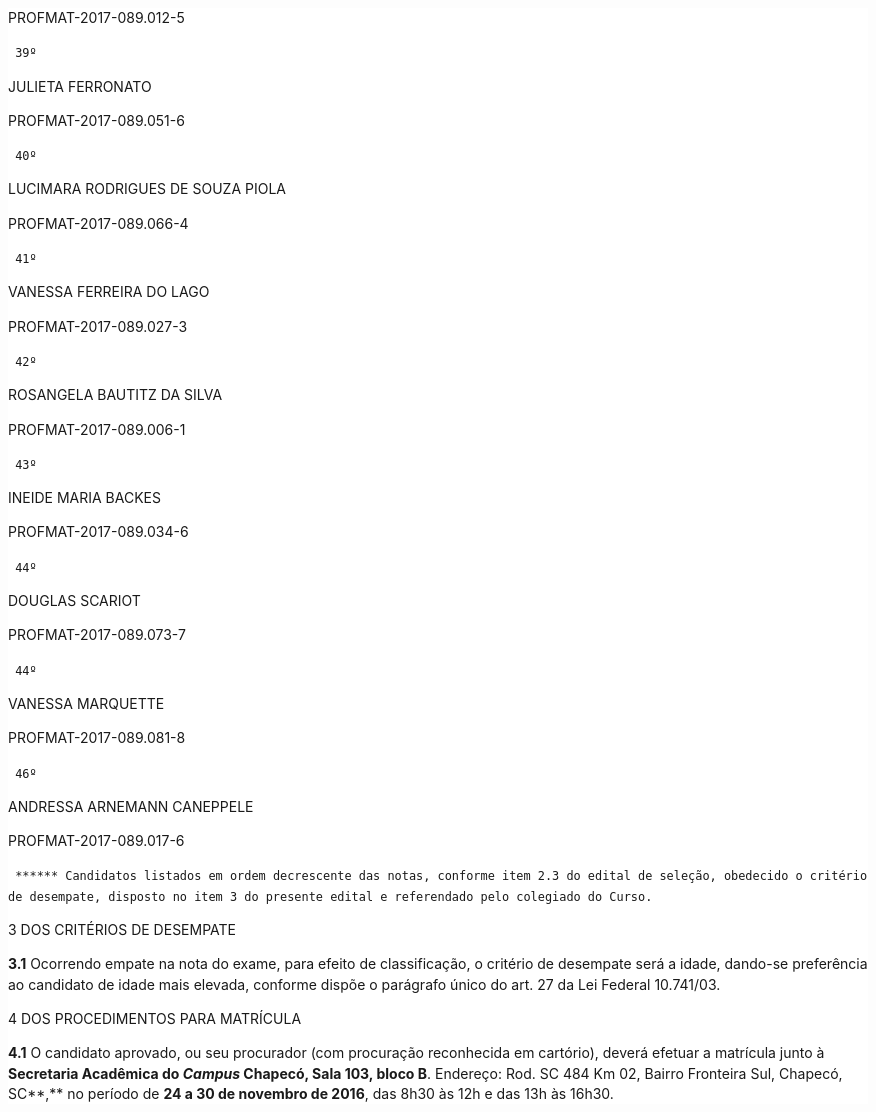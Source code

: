    PROFMAT-2017-089.012-5

     39º 

   JULIETA FERRONATO

   PROFMAT-2017-089.051-6

     40º 

   LUCIMARA RODRIGUES DE SOUZA PIOLA

   PROFMAT-2017-089.066-4

     41º 

   VANESSA FERREIRA DO LAGO

   PROFMAT-2017-089.027-3

     42º 

   ROSANGELA BAUTITZ DA SILVA

   PROFMAT-2017-089.006-1

     43º 

   INEIDE MARIA BACKES

   PROFMAT-2017-089.034-6

     44º 

   DOUGLAS SCARIOT

   PROFMAT-2017-089.073-7

     44º 

   VANESSA MARQUETTE

   PROFMAT-2017-089.081-8

     46º 

   ANDRESSA ARNEMANN CANEPPELE

   PROFMAT-2017-089.017-6

     ****** Candidatos listados em ordem decrescente das notas, conforme item 2.3 do edital de seleção, obedecido o critério de desempate, disposto no item 3 do presente edital e referendado pelo colegiado do Curso.

 3 DOS CRITÉRIOS DE DESEMPATE

 **3.1** Ocorrendo empate na nota do exame, para efeito de classificação, o critério de desempate será a idade, dando-se preferência ao candidato de idade mais elevada, conforme dispõe o parágrafo único do art. 27 da Lei Federal 10.741/03.

 4 DOS PROCEDIMENTOS PARA MATRÍCULA

 **4.1** O candidato aprovado, ou seu procurador (com procuração reconhecida em cartório), deverá efetuar a matrícula junto à **Secretaria Acadêmica do *Campus* Chapecó, Sala 103, bloco B**. Endereço: Rod. SC 484 Km 02, Bairro Fronteira Sul, Chapecó, SC**,** no período de **24 a 30 de novembro de 2016**, das 8h30 às 12h e das 13h às 16h30.
